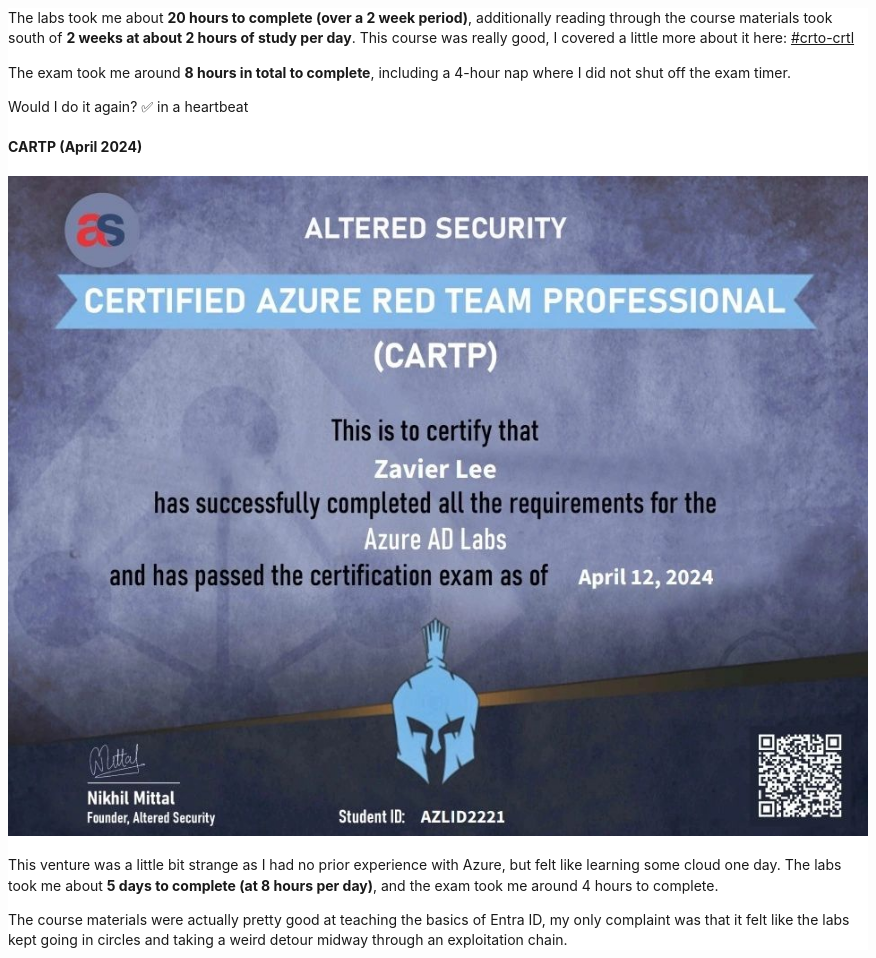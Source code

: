 The labs took me about **20 hours to complete (over a 2 week period)**, additionally reading through the course materials took south of **2 weeks at about 2 hours of study per day**. This course was really good, I covered a little more about it here: [#crto-crtl](#crtl--crto)

The exam took me around **8 hours in total to complete**, including a 4-hour nap where I did not shut off the exam timer. 

Would I do it again? ✅ in a heartbeat

#### CARTP (April 2024)

![](./1712901281347.jpg)

This venture was a little bit strange as I had no prior experience with Azure, but felt like learning some cloud one day. The labs took me about **5 days to complete (at 8 hours per day)**, and the exam took me around 4 hours to complete.

The course materials were actually pretty good at teaching the basics of Entra ID, my only complaint was that it felt like the labs kept going in circles and taking a weird detour midway through an exploitation chain.
